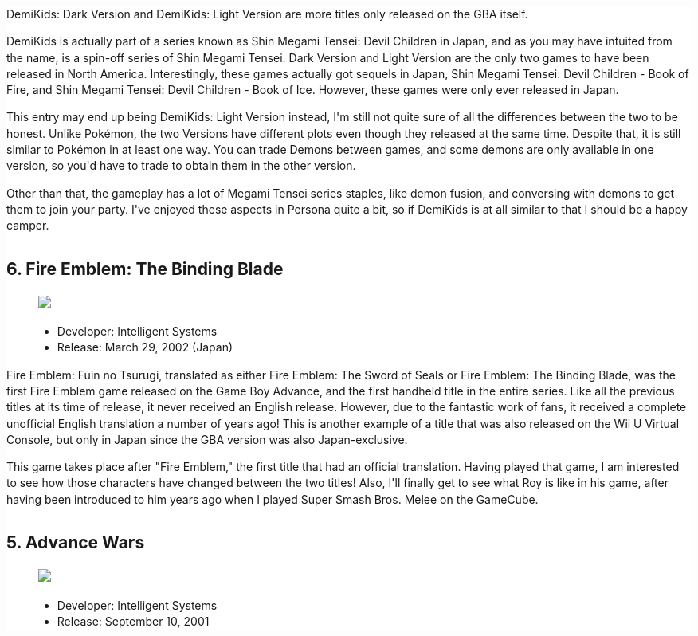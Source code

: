DemiKids: Dark Version and DemiKids: Light Version are more titles only released
on the GBA itself.

DemiKids is actually part of a series known as Shin Megami Tensei: Devil
Children in Japan, and as you may have intuited from the name, is a spin-off
series of Shin Megami Tensei. Dark Version and Light Version are the
only two games to have been released in North America. Interestingly, these
games actually got sequels in Japan, Shin Megami Tensei: Devil Children - Book
of Fire, and Shin Megami Tensei: Devil Children - Book of Ice. However, these
games were only ever released in Japan.

This entry may end up being DemiKids: Light Version instead, I'm still not quite
sure of all the differences between the two to be honest. Unlike Pokémon, the
two Versions have different plots even though they released at the same time.
Despite that, it is still similar to Pokémon in at least one way. You can trade
Demons between games, and some demons are only available in one version, so
you'd have to trade to obtain them in the other version.

Other than that, the gameplay has a lot of Megami Tensei series staples, like
demon fusion, and conversing with demons to get them to join your party. I've
enjoyed these aspects in Persona quite a bit, so if DemiKids is at all similar
to that I should be a happy camper.

## 6. Fire Emblem: The Binding Blade

<figure class="half center">
    <a href="https://i.imgur.com/saiN3Vp.jpg"><img src="https://i.imgur.com/saiN3Vpm.jpg"/></a>
    <ul>
      <li>Developer: Intelligent Systems</li>
      <li>Release: March 29, 2002 (Japan)</li>
    </ul>
</figure>

Fire Emblem: Fūin no Tsurugi, translated as either Fire Emblem: The Sword of
Seals or Fire Emblem: The Binding Blade, was the first Fire Emblem game released
on the Game Boy Advance, and the first handheld title in the entire series. Like
all the previous titles at its time of release, it never received an English
release. However, due to the fantastic work of fans, it received a complete
unofficial English translation a number of years ago! This is another example of
a title that was also released on the Wii U Virtual Console, but only in Japan
since the GBA version was also Japan-exclusive.

This game takes place after "Fire Emblem," the first title that had an official
translation. Having played that game, I am interested to see how those
characters have changed between the two titles! Also, I'll finally get to see
what Roy is like in his game, after having been introduced to him years ago when
I played Super Smash Bros. Melee on the GameCube.

## 5. Advance Wars

<figure class="half center">
    <a href="https://i.imgur.com/jzAD4mX.jpg"><img src="https://i.imgur.com/jzAD4mXm.jpg"/></a>
    <ul>
      <li>Developer: Intelligent Systems</li>
      <li>Release: September 10, 2001</li>
    </ul>
</figure>

